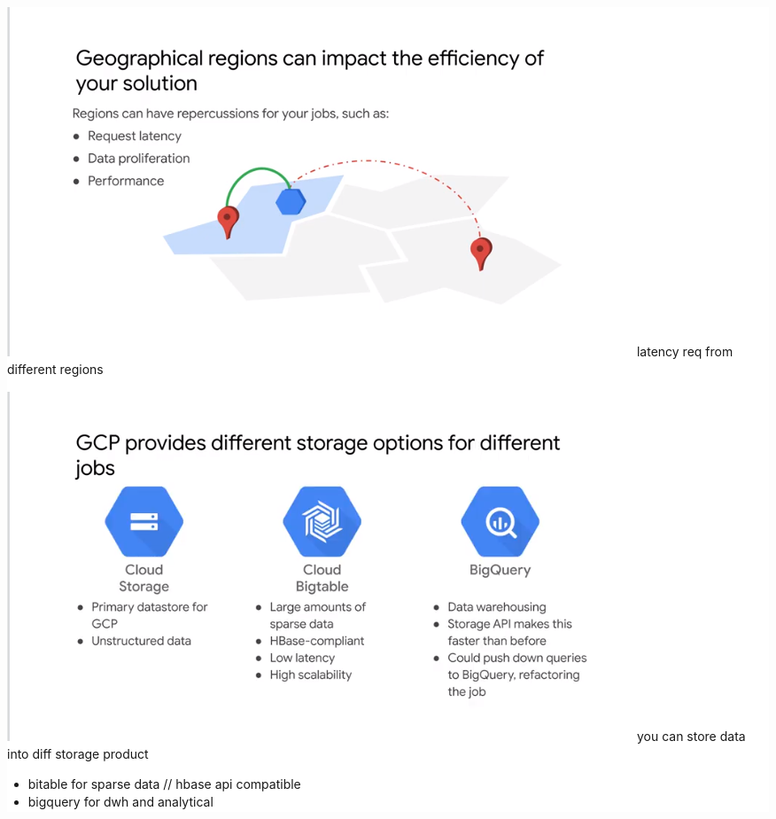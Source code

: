 ![](2020-11-10-13-53-50.png)
latency req from different regions

![](2020-11-10-13-54-20.png)
you can store data into diff storage product
- bitable for sparse data // hbase api compatible
- bigquery for dwh and analytical
